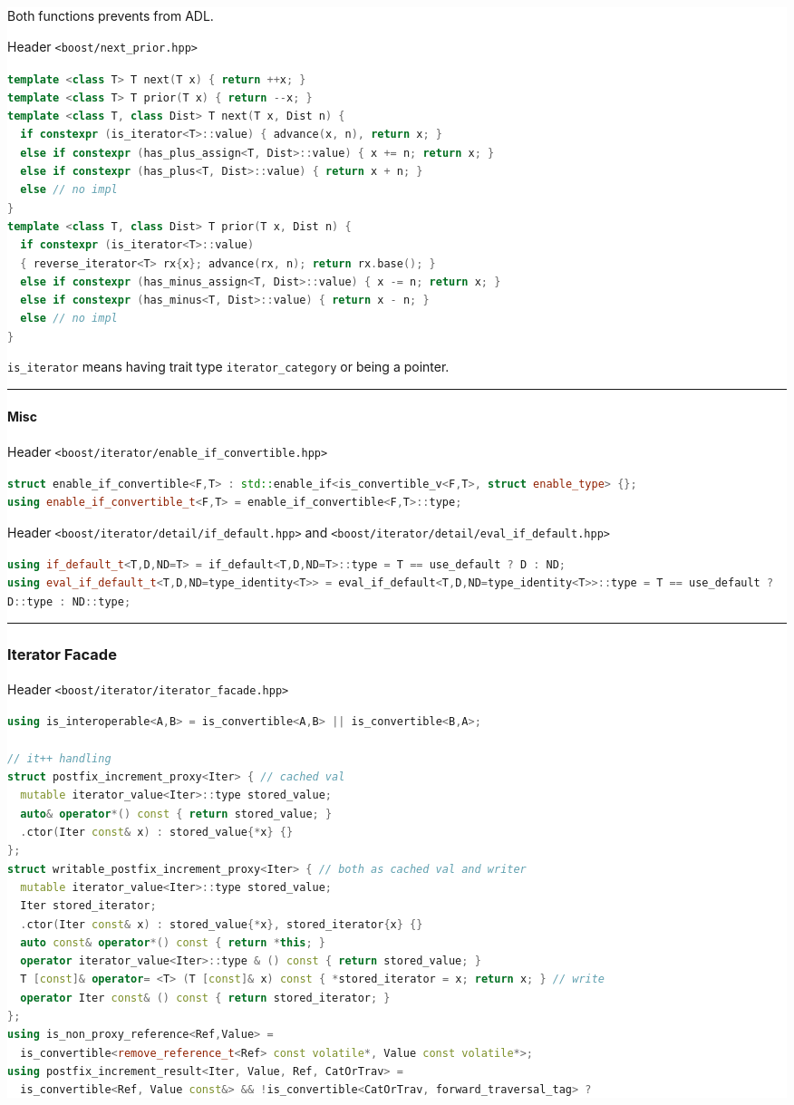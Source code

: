 Both functions prevents from ADL.

Header `<boost/next_prior.hpp>`

```c++
template <class T> T next(T x) { return ++x; }
template <class T> T prior(T x) { return --x; }
template <class T, class Dist> T next(T x, Dist n) {
  if constexpr (is_iterator<T>::value) { advance(x, n), return x; }
  else if constexpr (has_plus_assign<T, Dist>::value) { x += n; return x; }
  else if constexpr (has_plus<T, Dist>::value) { return x + n; }
  else // no impl
}
template <class T, class Dist> T prior(T x, Dist n) {
  if constexpr (is_iterator<T>::value)
  { reverse_iterator<T> rx{x}; advance(rx, n); return rx.base(); }
  else if constexpr (has_minus_assign<T, Dist>::value) { x -= n; return x; }
  else if constexpr (has_minus<T, Dist>::value) { return x - n; }
  else // no impl
}
```

`is_iterator` means having trait type `iterator_category` or being a pointer.

------
#### Misc

Header `<boost/iterator/enable_if_convertible.hpp>`
```c++
struct enable_if_convertible<F,T> : std::enable_if<is_convertible_v<F,T>, struct enable_type> {};
using enable_if_convertible_t<F,T> = enable_if_convertible<F,T>::type;
```

Header `<boost/iterator/detail/if_default.hpp>` and `<boost/iterator/detail/eval_if_default.hpp>`
```c++
using if_default_t<T,D,ND=T> = if_default<T,D,ND=T>::type = T == use_default ? D : ND;
using eval_if_default_t<T,D,ND=type_identity<T>> = eval_if_default<T,D,ND=type_identity<T>>::type = T == use_default ? D::type : ND::type;
```

------
### Iterator Facade

Header `<boost/iterator/iterator_facade.hpp>`

```c++
using is_interoperable<A,B> = is_convertible<A,B> || is_convertible<B,A>;

// it++ handling
struct postfix_increment_proxy<Iter> { // cached val
  mutable iterator_value<Iter>::type stored_value;
  auto& operator*() const { return stored_value; }
  .ctor(Iter const& x) : stored_value{*x} {}
};
struct writable_postfix_increment_proxy<Iter> { // both as cached val and writer
  mutable iterator_value<Iter>::type stored_value;
  Iter stored_iterator;
  .ctor(Iter const& x) : stored_value{*x}, stored_iterator{x} {}
  auto const& operator*() const { return *this; }
  operator iterator_value<Iter>::type & () const { return stored_value; }
  T [const]& operator= <T> (T [const]& x) const { *stored_iterator = x; return x; } // write
  operator Iter const& () const { return stored_iterator; }
};
using is_non_proxy_reference<Ref,Value> =
  is_convertible<remove_reference_t<Ref> const volatile*, Value const volatile*>;
using postfix_increment_result<Iter, Value, Ref, CatOrTrav> =
  is_convertible<Ref, Value const&> && !is_convertible<CatOrTrav, forward_traversal_tag> ?
```